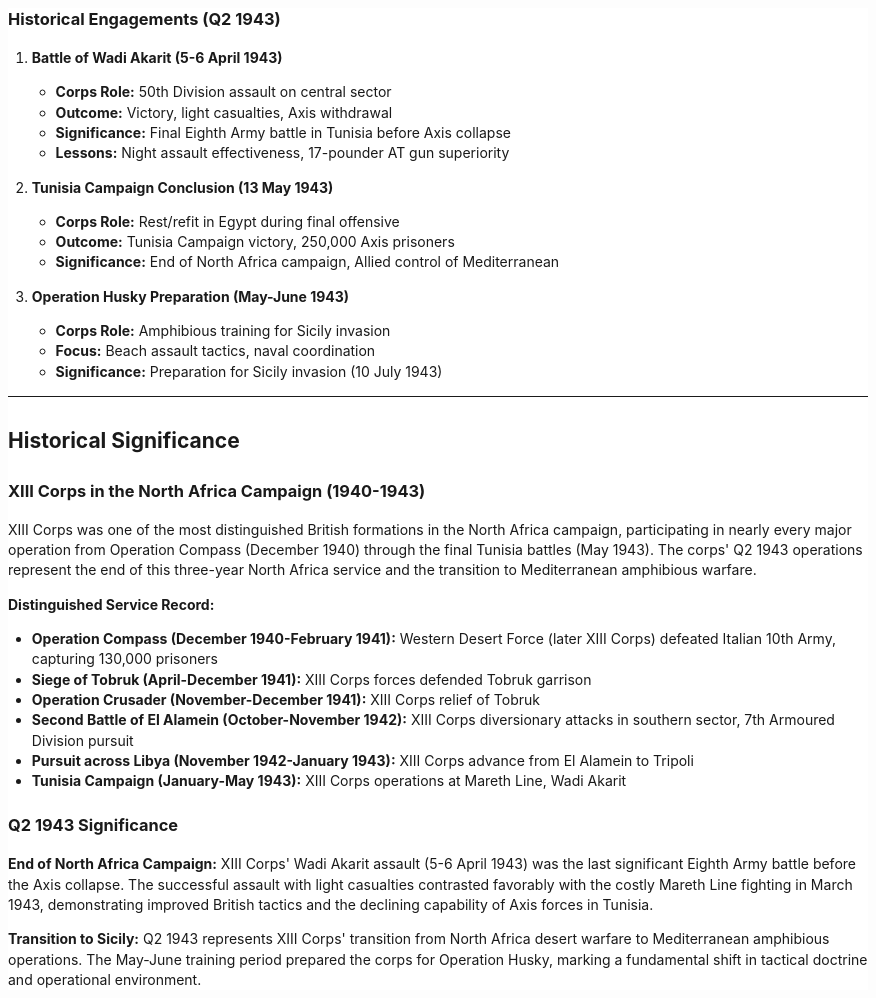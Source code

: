 ### Historical Engagements (Q2 1943)

1. **Battle of Wadi Akarit (5-6 April 1943)**
   - **Corps Role:** 50th Division assault on central sector
   - **Outcome:** Victory, light casualties, Axis withdrawal
   - **Significance:** Final Eighth Army battle in Tunisia before Axis collapse
   - **Lessons:** Night assault effectiveness, 17-pounder AT gun superiority

2. **Tunisia Campaign Conclusion (13 May 1943)**
   - **Corps Role:** Rest/refit in Egypt during final offensive
   - **Outcome:** Tunisia Campaign victory, 250,000 Axis prisoners
   - **Significance:** End of North Africa campaign, Allied control of Mediterranean

3. **Operation Husky Preparation (May-June 1943)**
   - **Corps Role:** Amphibious training for Sicily invasion
   - **Focus:** Beach assault tactics, naval coordination
   - **Significance:** Preparation for Sicily invasion (10 July 1943)

---

## Historical Significance

### XIII Corps in the North Africa Campaign (1940-1943)

XIII Corps was one of the most distinguished British formations in the North Africa campaign, participating in nearly every major operation from Operation Compass (December 1940) through the final Tunisia battles (May 1943). The corps' Q2 1943 operations represent the end of this three-year North Africa service and the transition to Mediterranean amphibious warfare.

**Distinguished Service Record:**
- **Operation Compass (December 1940-February 1941):** Western Desert Force (later XIII Corps) defeated Italian 10th Army, capturing 130,000 prisoners
- **Siege of Tobruk (April-December 1941):** XIII Corps forces defended Tobruk garrison
- **Operation Crusader (November-December 1941):** XIII Corps relief of Tobruk
- **Second Battle of El Alamein (October-November 1942):** XIII Corps diversionary attacks in southern sector, 7th Armoured Division pursuit
- **Pursuit across Libya (November 1942-January 1943):** XIII Corps advance from El Alamein to Tripoli
- **Tunisia Campaign (January-May 1943):** XIII Corps operations at Mareth Line, Wadi Akarit

### Q2 1943 Significance

**End of North Africa Campaign:**
XIII Corps' Wadi Akarit assault (5-6 April 1943) was the last significant Eighth Army battle before the Axis collapse. The successful assault with light casualties contrasted favorably with the costly Mareth Line fighting in March 1943, demonstrating improved British tactics and the declining capability of Axis forces in Tunisia.

**Transition to Sicily:**
Q2 1943 represents XIII Corps' transition from North Africa desert warfare to Mediterranean amphibious operations. The May-June training period prepared the corps for Operation Husky, marking a fundamental shift in tactical doctrine and operational environment.
